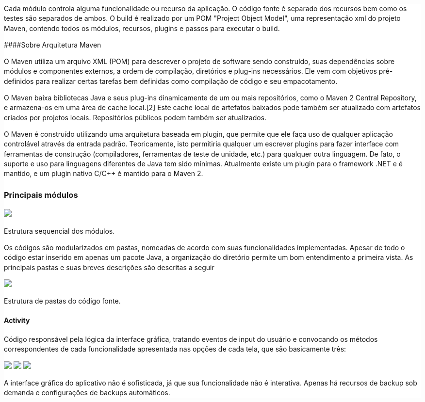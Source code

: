 Cada módulo controla alguma funcionalidade ou recurso da aplicação. O código fonte é separado dos recursos bem como os testes são separados de ambos. O build é realizado por um POM "Project Object Model", uma representação xml do projeto Maven, contendo todos os módulos, recursos, plugins e passos para executar o build.

####Sobre Arquitetura Maven

O Maven utiliza um arquivo XML (POM) para descrever o projeto de software sendo construído, suas dependências sobre módulos e componentes externos, a ordem de compilação, diretórios e plug-ins necessários. Ele vem com objetivos pré-definidos para realizar certas tarefas bem definidas como compilação de código e seu empacotamento.

O Maven baixa bibliotecas Java e seus plug-ins dinamicamente de um ou mais repositórios, como o Maven 2 Central Repository, e armazena-os em uma área de cache local.[2] Este cache local de artefatos baixados pode também ser atualizado com artefatos criados por projetos locais. Repositórios públicos podem também ser atualizados.

O Maven é construído utilizando uma arquitetura baseada em plugin, que permite que ele faça uso de qualquer aplicação controlável através da entrada padrão. Teoricamente, isto permitiria qualquer um escrever plugins para fazer interface com ferramentas de construção (compiladores, ferramentas de teste de unidade, etc.) para qualquer outra linguagem. De fato, o suporte e uso para linguagens diferentes de Java tem sido mínimas. Atualmente existe um plugin para o framework .NET e é mantido, e um plugin nativo C/C++ é mantido para o Maven 2.

### Principais módulos


<p>
<img src="https://github.com/talesbarreto/Engenharia-Software2-TP1/blob/cloves_arquitetura/prints_interface/uml.png?raw=true">
</p>

Estrutura sequencial dos módulos.

Os códigos são modularizados em pastas, nomeadas de acordo com suas funcionalidades implementadas. Apesar de todo o código estar inserido em apenas um pacote Java, a organização do diretório permite um bom entendimento a primeira vista. As principais pastas e suas breves descrições são descritas a seguir

<p>
<img src="https://github.com/talesbarreto/Engenharia-Software2-TP1/blob/master/prints_interface/EstruturaSMSBakcup.png?raw=true">
</p>

Estrutura de pastas do código fonte.

#### Activity
Código responsável pela lógica da interface gráfica, tratando eventos de input do usuário e convocando os métodos correspondentes de cada funcionalidade apresentada nas opções de cada tela, que são basicamente três:
<p>
<img src="https://github.com/talesbarreto/Engenharia-Software2-TP1/blob/master/prints_interface/Screenshot_20161012-103446.png?raw=true"  width="250"> 
<img src="https://github.com/talesbarreto/Engenharia-Software2-TP1/blob/master/prints_interface/Screenshot_20161012-103533.png?raw=true"  width="250"> 
<img src="https://github.com/talesbarreto/Engenharia-Software2-TP1/blob/master/prints_interface/Screenshot_20161012-103554.png?raw=true"  width="250"> 
</p>
A interface gráfica do aplicativo não é sofisticada, já que sua funcionalidade não é interativa. Apenas há recursos de backup sob demanda e configurações de backups automáticos.
